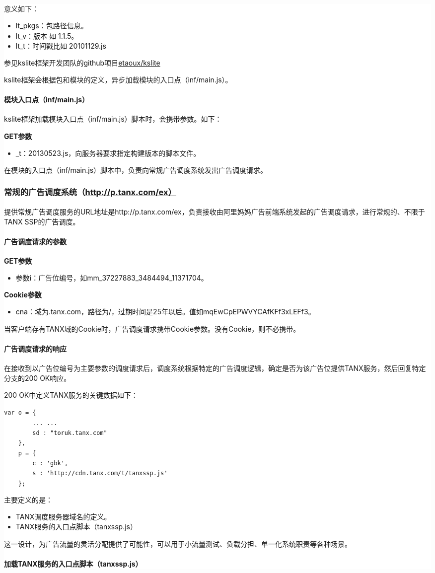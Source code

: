 意义如下：

- lt_pkgs：包路径信息。
- lt_v：版本 如 1.1.5。
- lt_t：时间戳比如 20101129.js

参见kslite框架开发团队的github项目[etaoux/kslite](https://github.com/etaoux/kslite)

kslite框架会根据包和模块的定义，异步加载模块的入口点（inf/main.js）。

#### 模块入口点（inf/main.js） ####

kslite框架加载模块入口点（inf/main.js）脚本时，会携带参数。如下：

**GET参数**

- _t：20130523.js，向服务器要求指定构建版本的脚本文件。

在模块的入口点（inf/main.js）脚本中，负责向常规广告调度系统发出广告调度请求。

### 常规的广告调度系统（http://p.tanx.com/ex） ###

提供常规广告调度服务的URL地址是http://p.tanx.com/ex，负责接收由阿里妈妈广告前端系统发起的广告调度请求，进行常规的、不限于TANX SSP的广告调度。

#### 广告调度请求的参数 ####

**GET参数**

- 参数i：广告位编号，如mm_37227883_3484494_11371704。

**Cookie参数**

- cna：域为.tanx.com，路径为/，过期时间是25年以后。值如mqEwCpEPWVYCAfKFf3xLEFf3。

当客户端存有TANX域的Cookie时，广告调度请求携带Cookie参数。没有Cookie，则不必携带。

#### 广告调度请求的响应 ####

在接收到以广告位编号为主要参数的调度请求后，调度系统根据特定的广告调度逻辑，确定是否为该广告位提供TANX服务，然后回复特定分支的200 OK响应。

200 OK中定义TANX服务的关键数据如下：

    var o = { 
    		... ...
    		sd : "toruk.tanx.com" 
    	}, 
    	p = { 
        	c : 'gbk', 
        	s : 'http://cdn.tanx.com/t/tanxssp.js' 
    	}; 

主要定义的是：

- TANX调度服务器域名的定义。
- TANX服务的入口点脚本（tanxssp.js）

这一设计，为广告流量的灵活分配提供了可能性，可以用于小流量测试、负载分担、单一化系统职责等各种场景。

#### 加载TANX服务的入口点脚本（tanxssp.js） ####
